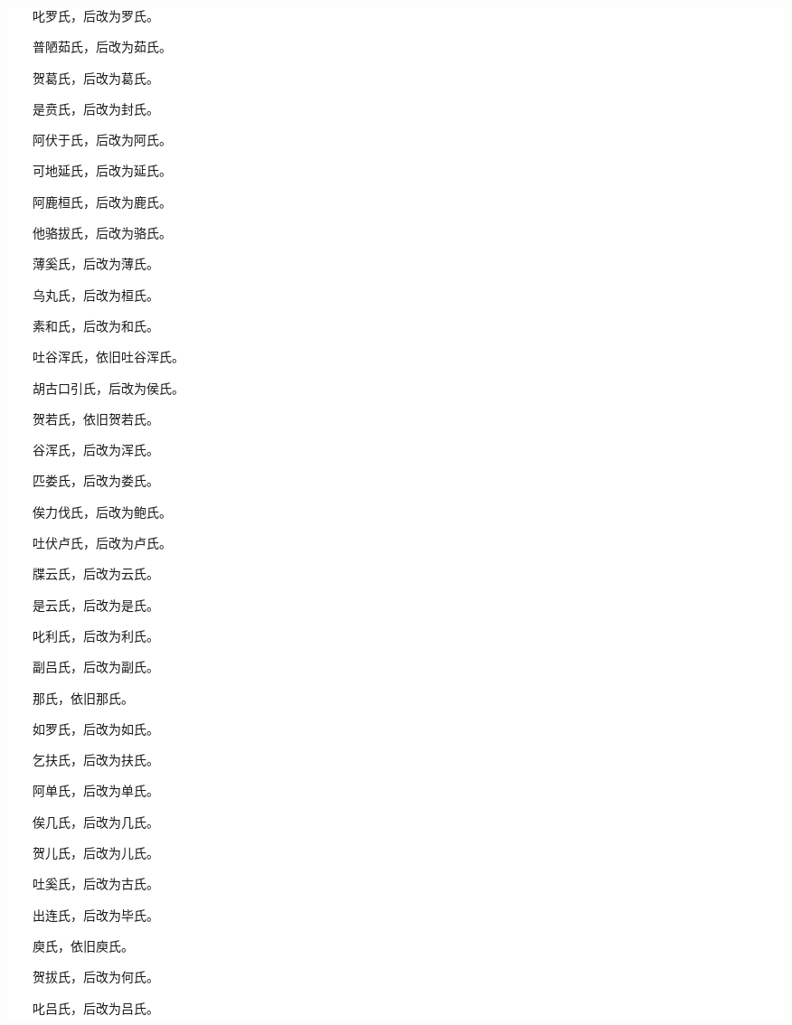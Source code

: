 　　叱罗氏，后改为罗氏。

　　普陋茹氏，后改为茹氏。

　　贺葛氏，后改为葛氏。

　　是贲氏，后改为封氏。

　　阿伏于氏，后改为阿氏。

　　可地延氏，后改为延氏。

　　阿鹿桓氏，后改为鹿氏。

　　他骆拔氏，后改为骆氏。

　　薄奚氏，后改为薄氏。

　　乌丸氏，后改为桓氏。

　　素和氏，后改为和氏。

　　吐谷浑氏，依旧吐谷浑氏。

　　胡古口引氏，后改为侯氏。

　　贺若氏，依旧贺若氏。

　　谷浑氏，后改为浑氏。

　　匹娄氏，后改为娄氏。

　　俟力伐氏，后改为鲍氏。

　　吐伏卢氏，后改为卢氏。

　　牒云氏，后改为云氏。

　　是云氏，后改为是氏。

　　叱利氏，后改为利氏。

　　副吕氏，后改为副氏。

　　那氏，依旧那氏。

　　如罗氏，后改为如氏。

　　乞扶氏，后改为扶氏。

　　阿单氏，后改为单氏。

　　俟几氏，后改为几氏。

　　贺儿氏，后改为儿氏。

　　吐奚氏，后改为古氏。

　　出连氏，后改为毕氏。

　　庾氏，依旧庾氏。

　　贺拔氏，后改为何氏。

　　叱吕氏，后改为吕氏。
